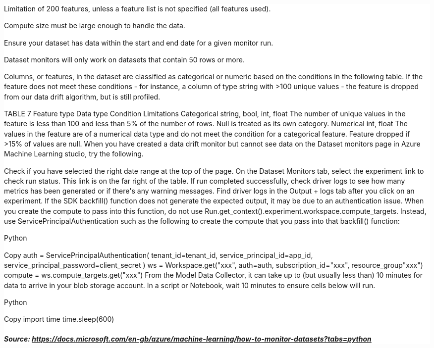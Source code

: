 Limitation of 200 features, unless a feature list is not specified (all features used).

Compute size must be large enough to handle the data.

Ensure your dataset has data within the start and end date for a given monitor run.

Dataset monitors will only work on datasets that contain 50 rows or more.

Columns, or features, in the dataset are classified as categorical or numeric based on the conditions in the following table. If the feature does not meet these conditions - for instance, a column of type string with >100 unique values - the feature is dropped from our data drift algorithm, but is still profiled.

TABLE 7
Feature type	Data type	Condition	Limitations
Categorical	string, bool, int, float	The number of unique values in the feature is less than 100 and less than 5% of the number of rows.	Null is treated as its own category.
Numerical	int, float	The values in the feature are of a numerical data type and do not meet the condition for a categorical feature.	Feature dropped if >15% of values are null.
When you have created a data drift monitor but cannot see data on the Dataset monitors page in Azure Machine Learning studio, try the following.

Check if you have selected the right date range at the top of the page.
On the Dataset Monitors tab, select the experiment link to check run status. This link is on the far right of the table.
If run completed successfully, check driver logs to see how many metrics has been generated or if there's any warning messages. Find driver logs in the Output + logs tab after you click on an experiment.
If the SDK backfill() function does not generate the expected output, it may be due to an authentication issue. When you create the compute to pass into this function, do not use Run.get_context().experiment.workspace.compute_targets. Instead, use ServicePrincipalAuthentication such as the following to create the compute that you pass into that backfill() function:

Python

Copy
auth = ServicePrincipalAuthentication(
        tenant_id=tenant_id,
        service_principal_id=app_id,
        service_principal_password=client_secret
        )
ws = Workspace.get("xxx", auth=auth, subscription_id="xxx", resource_group"xxx")
compute = ws.compute_targets.get("xxx")
From the Model Data Collector, it can take up to (but usually less than) 10 minutes for data to arrive in your blob storage account. In a script or Notebook, wait 10 minutes to ensure cells below will run.

Python

Copy
import time
time.sleep(600)


##### _Source: https://docs.microsoft.com/en-gb/azure/machine-learning/how-to-monitor-datasets?tabs=python_
